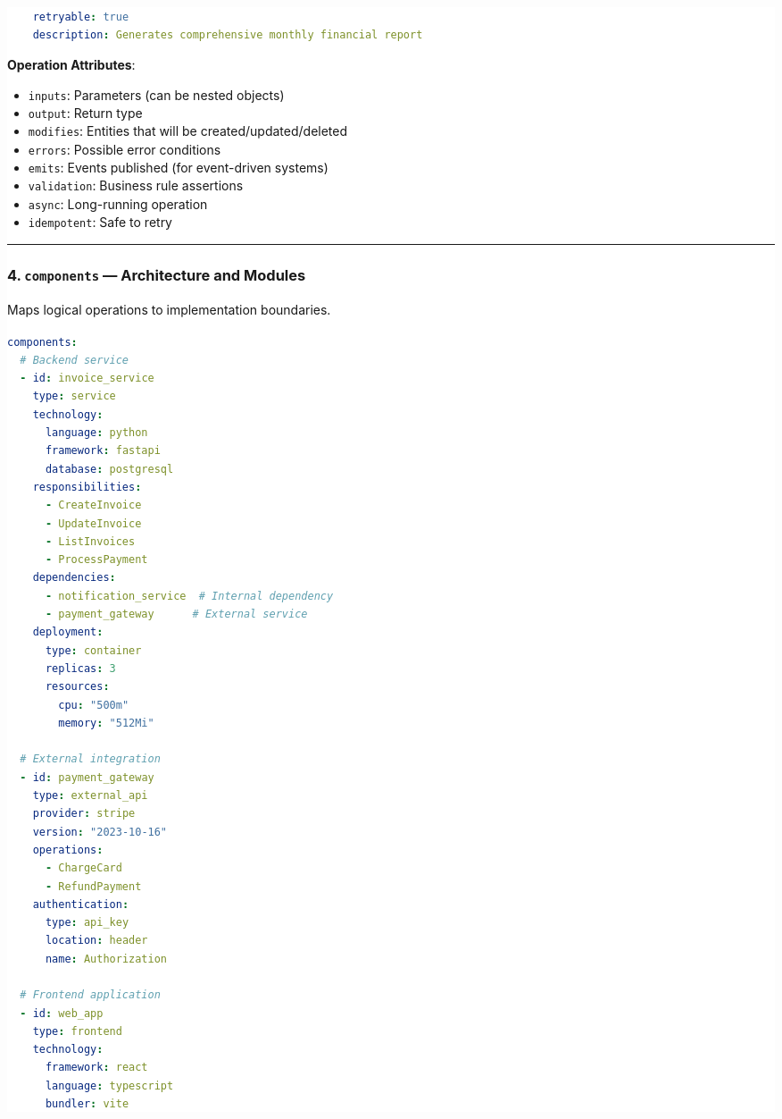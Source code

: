 ```yaml
    retryable: true
    description: Generates comprehensive monthly financial report
```

**Operation Attributes**:

- `inputs`: Parameters (can be nested objects)
- `output`: Return type
- `modifies`: Entities that will be created/updated/deleted
- `errors`: Possible error conditions
- `emits`: Events published (for event-driven systems)
- `validation`: Business rule assertions
- `async`: Long-running operation
- `idempotent`: Safe to retry

---

### 4. `components` — Architecture and Modules

Maps logical operations to implementation boundaries.

```yaml
components:
  # Backend service
  - id: invoice_service
    type: service
    technology: 
      language: python
      framework: fastapi
      database: postgresql
    responsibilities:
      - CreateInvoice
      - UpdateInvoice
      - ListInvoices
      - ProcessPayment
    dependencies:
      - notification_service  # Internal dependency
      - payment_gateway      # External service
    deployment:
      type: container
      replicas: 3
      resources:
        cpu: "500m"
        memory: "512Mi"

  # External integration
  - id: payment_gateway
    type: external_api
    provider: stripe
    version: "2023-10-16"
    operations:
      - ChargeCard
      - RefundPayment
    authentication:
      type: api_key
      location: header
      name: Authorization

  # Frontend application
  - id: web_app
    type: frontend
    technology:
      framework: react
      language: typescript
      bundler: vite
```